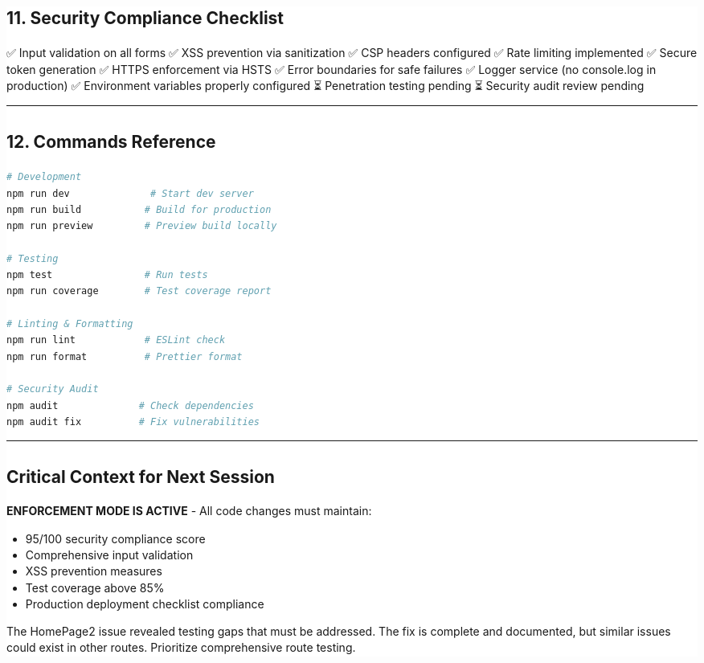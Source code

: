 
## 11. Security Compliance Checklist

✅ Input validation on all forms
✅ XSS prevention via sanitization
✅ CSP headers configured
✅ Rate limiting implemented
✅ Secure token generation
✅ HTTPS enforcement via HSTS
✅ Error boundaries for safe failures
✅ Logger service (no console.log in production)
✅ Environment variables properly configured
⏳ Penetration testing pending
⏳ Security audit review pending

---

## 12. Commands Reference

```bash
# Development
npm run dev              # Start dev server
npm run build           # Build for production
npm run preview         # Preview build locally

# Testing
npm test                # Run tests
npm run coverage        # Test coverage report

# Linting & Formatting
npm run lint            # ESLint check
npm run format          # Prettier format

# Security Audit
npm audit              # Check dependencies
npm audit fix          # Fix vulnerabilities
```

---

## Critical Context for Next Session

**ENFORCEMENT MODE IS ACTIVE** - All code changes must maintain:
- 95/100 security compliance score
- Comprehensive input validation
- XSS prevention measures
- Test coverage above 85%
- Production deployment checklist compliance

The HomePage2 issue revealed testing gaps that must be addressed. The fix is complete and documented, but similar issues could exist in other routes. Prioritize comprehensive route testing.

